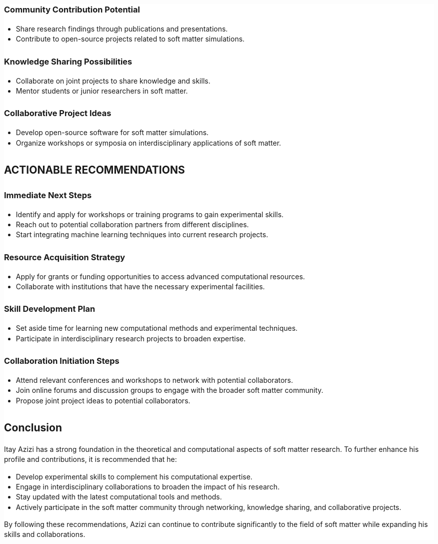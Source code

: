 ### Community Contribution Potential
- Share research findings through publications and presentations.
- Contribute to open-source projects related to soft matter simulations.

### Knowledge Sharing Possibilities
- Collaborate on joint projects to share knowledge and skills.
- Mentor students or junior researchers in soft matter.

### Collaborative Project Ideas
- Develop open-source software for soft matter simulations.
- Organize workshops or symposia on interdisciplinary applications of soft matter.

## ACTIONABLE RECOMMENDATIONS

### Immediate Next Steps
- Identify and apply for workshops or training programs to gain experimental skills.
- Reach out to potential collaboration partners from different disciplines.
- Start integrating machine learning techniques into current research projects.

### Resource Acquisition Strategy
- Apply for grants or funding opportunities to access advanced computational resources.
- Collaborate with institutions that have the necessary experimental facilities.

### Skill Development Plan
- Set aside time for learning new computational methods and experimental techniques.
- Participate in interdisciplinary research projects to broaden expertise.

### Collaboration Initiation Steps
- Attend relevant conferences and workshops to network with potential collaborators.
- Join online forums and discussion groups to engage with the broader soft matter community.
- Propose joint project ideas to potential collaborators.

## Conclusion

Itay Azizi has a strong foundation in the theoretical and computational aspects of soft matter research. To further enhance his profile and contributions, it is recommended that he:
- Develop experimental skills to complement his computational expertise.
- Engage in interdisciplinary collaborations to broaden the impact of his research.
- Stay updated with the latest computational tools and methods.
- Actively participate in the soft matter community through networking, knowledge sharing, and collaborative projects.

By following these recommendations, Azizi can continue to contribute significantly to the field of soft matter while expanding his skills and collaborations.